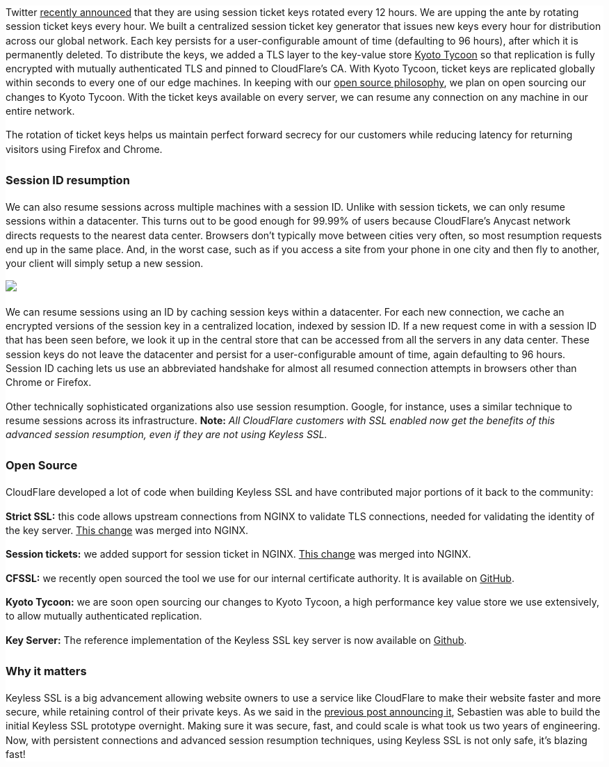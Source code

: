 <p nodeIndex="144">Twitter <a href="https://blog.twitter.com/2013/forward-secrecy-at-twitter" nodeIndex="311">recently announced</a> that they are using session ticket keys rotated every 12 hours. We are upping the ante by rotating session ticket keys every hour. We built a centralized session ticket key generator that issues new keys every hour for distribution across our global network. Each key persists for a user-configurable amount of time (defaulting to 96 hours), after which it is permanently deleted. To distribute the keys, we added a TLS layer to the key-value store <a href="http://blog.cloudflare.com/kyoto_tycoon_with_postgresql/" nodeIndex="312">Kyoto Tycoon</a> so that replication is fully encrypted with mutually authenticated TLS and pinned to CloudFlare’s CA. With Kyoto Tycoon, ticket keys are replicated globally within seconds to every one of our edge machines. In keeping with our <a href="http://blog.cloudflare.com/keeping-our-open-source-promise/" nodeIndex="313">open source philosophy</a>, we plan on open sourcing our changes to Kyoto Tycoon. With the ticket keys available on every server, we can resume any connection on any machine in our entire network.</p>
<p nodeIndex="145">The rotation of ticket keys helps us maintain perfect forward secrecy for our customers while reducing latency for returning visitors using Firefox and Chrome.</p>
<h3 id="sessionidresumption" nodeIndex="146">Session ID resumption</h3>
<p nodeIndex="147">We can also resume sessions across multiple machines with a session ID. Unlike with session tickets, we can only resume sessions within a datacenter. This turns out to be good enough for 99.99% of users because CloudFlare’s Anycast network directs requests to the nearest data center. Browsers don’t typically move between cities very often, so most resumption requests end up in the same place. And, in the worst case, such as if you access a site from your phone in one city and then fly to another, your client will simply setup a new session.</p>
<div id="RIL_IMG_11" class="RIL_IMG"><img src="/media/posts_images/2017-06-30-718426718/11"/></div>
<p nodeIndex="149">We can resume sessions using an ID by caching session keys within a datacenter. For each new connection, we cache an encrypted versions of the session key in a centralized location, indexed by session ID. If a new request come in with a session ID that has been seen before, we look it up in the central store that can be accessed from all the servers in any data center. These session keys do not leave the datacenter and persist for a user-configurable amount of time, again defaulting to 96 hours. Session ID caching lets us use an abbreviated handshake for almost all resumed connection attempts in browsers other than Chrome or Firefox.</p>
<p nodeIndex="150">Other technically sophisticated organizations also use session resumption. Google, for instance, uses a similar technique to resume sessions across its infrastructure. <strong nodeIndex="316">Note:</strong> <em nodeIndex="317">All CloudFlare customers with SSL enabled now get the benefits of this advanced session resumption, even if they are not using Keyless SSL.</em></p>
<h3 id="opensource" nodeIndex="151">Open Source</h3>
<p nodeIndex="152">CloudFlare developed a lot of code when building Keyless SSL and have contributed major portions of it back to the community:</p>
<p nodeIndex="153"><strong nodeIndex="318">Strict SSL:</strong> this code allows upstream connections from NGINX to validate TLS connections, needed for validating the identity of the key server. <a href="http://mailman.nginx.org/pipermail/nginx-announce/2014.txt" nodeIndex="319">This change</a> was merged into NGINX.</p>
<p nodeIndex="154"><strong nodeIndex="320">Session tickets:</strong> we added support for session ticket in NGINX. <a href="http://mailman.nginx.org/pipermail/nginx-devel/2013-October/004370.html" nodeIndex="321">This change</a> was merged into NGINX.</p>
<p nodeIndex="155"><strong nodeIndex="322">CFSSL:</strong> we recently open sourced the tool we use for our internal certificate authority. It is available on <a href="http://blog.cloudflare.com/introducing-cfssl/" nodeIndex="323">GitHub</a>.</p>
<p nodeIndex="156"><strong nodeIndex="324">Kyoto Tycoon:</strong> we are soon open sourcing our changes to Kyoto Tycoon, a high performance key value store we use extensively, to allow mutually authenticated replication.</p>
<p nodeIndex="157"><strong nodeIndex="325">Key Server:</strong> The reference implementation of the Keyless SSL key server is now available on <a href="https://github.com/cloudflare/keyless" nodeIndex="326">Github</a>.</p>
<h3 id="whyitmatters" nodeIndex="158">Why it matters</h3>
<p nodeIndex="159">Keyless SSL is a big advancement allowing website owners to use a service like CloudFlare to make their website faster and more secure, while retaining control of their private keys. As we said in the <a href="https://blog.cloudflare.com/announcing-keyless-ssl-all-the-benefits-of-cloudflare-without-having-to-turn-over-your-private-ssl-keys/" nodeIndex="327">previous post announcing it</a>, Sebastien was able to build the initial Keyless SSL prototype overnight. Making sure it was secure, fast, and could scale is what took us two years of engineering. Now, with persistent connections and advanced session resumption techniques, using Keyless SSL is not only safe, it’s blazing fast!</p>
</div>